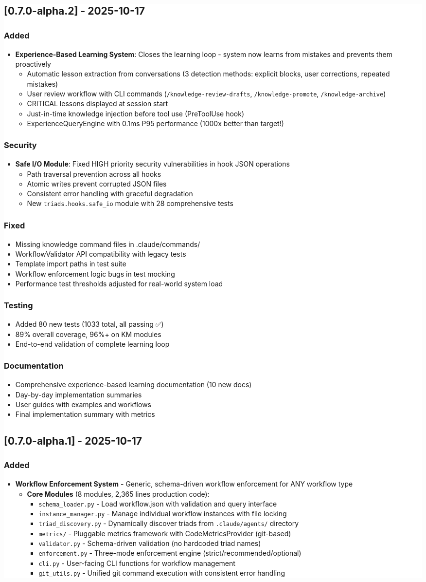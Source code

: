 ## [0.7.0-alpha.2] - 2025-10-17

### Added
- **Experience-Based Learning System**: Closes the learning loop - system now learns from mistakes and prevents them proactively
  - Automatic lesson extraction from conversations (3 detection methods: explicit blocks, user corrections, repeated mistakes)
  - User review workflow with CLI commands (`/knowledge-review-drafts`, `/knowledge-promote`, `/knowledge-archive`)
  - CRITICAL lessons displayed at session start
  - Just-in-time knowledge injection before tool use (PreToolUse hook)
  - ExperienceQueryEngine with 0.1ms P95 performance (1000x better than target!)

### Security
- **Safe I/O Module**: Fixed HIGH priority security vulnerabilities in hook JSON operations
  - Path traversal prevention across all hooks
  - Atomic writes prevent corrupted JSON files
  - Consistent error handling with graceful degradation
  - New `triads.hooks.safe_io` module with 28 comprehensive tests

### Fixed
- Missing knowledge command files in .claude/commands/
- WorkflowValidator API compatibility with legacy tests
- Template import paths in test suite
- Workflow enforcement logic bugs in test mocking
- Performance test thresholds adjusted for real-world system load

### Testing
- Added 80 new tests (1033 total, all passing ✅)
- 89% overall coverage, 96%+ on KM modules
- End-to-end validation of complete learning loop

### Documentation
- Comprehensive experience-based learning documentation (10 new docs)
- Day-by-day implementation summaries
- User guides with examples and workflows
- Final implementation summary with metrics

## [0.7.0-alpha.1] - 2025-10-17

### Added

- **Workflow Enforcement System** - Generic, schema-driven workflow enforcement for ANY workflow type
  - **Core Modules** (8 modules, 2,365 lines production code):
    - `schema_loader.py` - Load workflow.json with validation and query interface
    - `instance_manager.py` - Manage individual workflow instances with file locking
    - `triad_discovery.py` - Dynamically discover triads from `.claude/agents/` directory
    - `metrics/` - Pluggable metrics framework with CodeMetricsProvider (git-based)
    - `validator.py` - Schema-driven validation (no hardcoded triad names)
    - `enforcement.py` - Three-mode enforcement engine (strict/recommended/optional)
    - `cli.py` - User-facing CLI functions for workflow management
    - `git_utils.py` - Unified git command execution with consistent error handling

